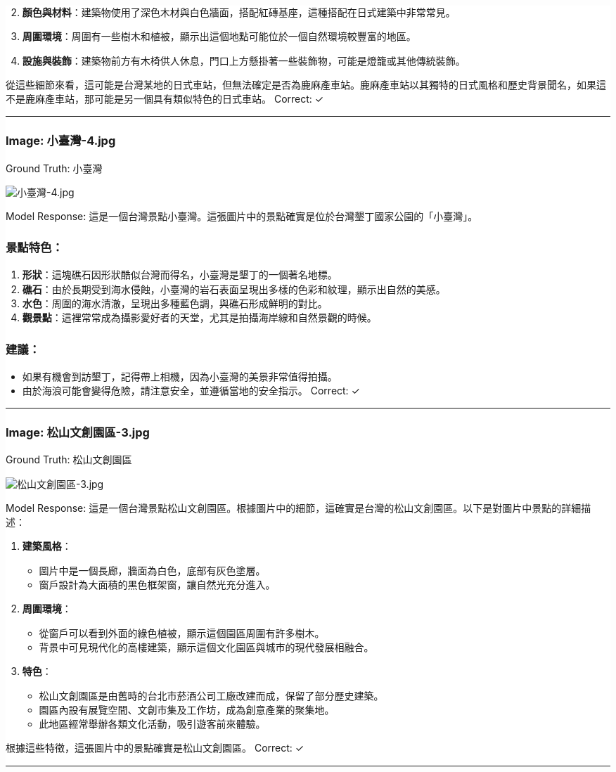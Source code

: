 2. **顏色與材料**：建築物使用了深色木材與白色牆面，搭配紅磚基座，這種搭配在日式建築中非常常見。

3. **周圍環境**：周圍有一些樹木和植被，顯示出這個地點可能位於一個自然環境較豐富的地區。

4. **設施與裝飾**：建築物前方有木椅供人休息，門口上方懸掛著一些裝飾物，可能是燈籠或其他傳統裝飾。

從這些細節來看，這可能是台灣某地的日式車站，但無法確定是否為鹿麻產車站。鹿麻產車站以其獨特的日式風格和歷史背景聞名，如果這不是鹿麻產車站，那可能是另一個具有類似特色的日式車站。
Correct: ✓

---

### Image: 小臺灣-4.jpg
Ground Truth: 小臺灣

![小臺灣-4.jpg](../Images/小臺灣-4.jpg)

Model Response: 這是一個台灣景點小臺灣。這張圖片中的景點確實是位於台灣墾丁國家公園的「小臺灣」。

### 景點特色：
1. **形狀**：這塊礁石因形狀酷似台灣而得名，小臺灣是墾丁的一個著名地標。
2. **礁石**：由於長期受到海水侵蝕，小臺灣的岩石表面呈現出多樣的色彩和紋理，顯示出自然的美感。
3. **水色**：周圍的海水清澈，呈現出多種藍色調，與礁石形成鮮明的對比。
4. **觀景點**：這裡常常成為攝影愛好者的天堂，尤其是拍攝海岸線和自然景觀的時候。

### 建議：
- 如果有機會到訪墾丁，記得帶上相機，因為小臺灣的美景非常值得拍攝。
- 由於海浪可能會變得危險，請注意安全，並遵循當地的安全指示。
Correct: ✓

---

### Image: 松山文創園區-3.jpg
Ground Truth: 松山文創園區

![松山文創園區-3.jpg](../Images/松山文創園區-3.jpg)

Model Response: 這是一個台灣景點松山文創園區。根據圖片中的細節，這確實是台灣的松山文創園區。以下是對圖片中景點的詳細描述：

1. **建築風格**：
   - 圖片中是一個長廊，牆面為白色，底部有灰色塗層。
   - 窗戶設計為大面積的黑色框架窗，讓自然光充分進入。

2. **周圍環境**：
   - 從窗戶可以看到外面的綠色植被，顯示這個園區周圍有許多樹木。
   - 背景中可見現代化的高樓建築，顯示這個文化園區與城市的現代發展相融合。

3. **特色**：
   - 松山文創園區是由舊時的台北市菸酒公司工廠改建而成，保留了部分歷史建築。
   - 園區內設有展覽空間、文創市集及工作坊，成為創意產業的聚集地。
   - 此地區經常舉辦各類文化活動，吸引遊客前來體驗。

根據這些特徵，這張圖片中的景點確實是松山文創園區。
Correct: ✓

---
